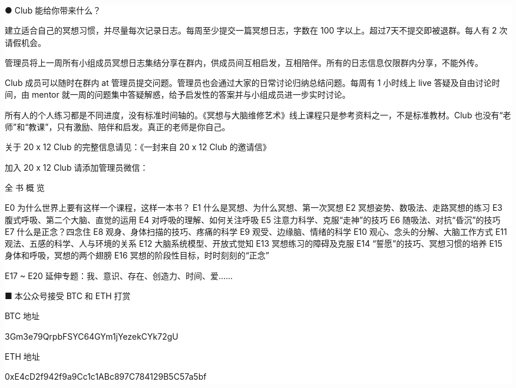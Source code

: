
● Club 能给你带来什么？



建立适合自己的冥想习惯，并尽量每次记录日志。每周至少提交一篇冥想日志，字数在 100 字以上。超过7天不提交即被退群。每人有 2 次请假机会。



管理员将上一周所有小组成员冥想日志集结分享在群内，供成员间互相启发，互相陪伴。所有的日志信息仅限群内分享，不能外传。



Club 成员可以随时在群内 at 管理员提交问题。管理员也会通过大家的日常讨论归纳总结问题。每周有 1 小时线上 live 答疑及自由讨论时间，由 mentor 就一周的问题集中答疑解惑，给予启发性的答案并与小组成员进一步实时讨论。



所有人的个人练习都是不同进度，没有标准时间轴的。《冥想与大脑维修艺术》线上课程只是参考资料之一，不是标准教材。Club 也没有“老师”和“教课”，只有激励、陪伴和启发。真正的老师是你自己。



关于 20 x 12 Club 的完整信息请见：《一封来自 20 x 12 Club 的邀请信》



加入 20 x 12 Club 请添加管理员微信：





 全 书 概 览




E0  为什么世界上要有这样一个课程，这样一本书？
E1  什么是冥想、为什么冥想、第一次冥想
E2  冥想姿势、数吸法、走路冥想的练习
E3  腹式呼吸、第二个大脑、直觉的运用
E4  对呼吸的理解、如何关注呼吸
E5  注意力科学、克服“走神”的技巧
E6  随吸法、对抗“昏沉”的技巧
E7  什么是正念？四念住
E8  观身、身体扫描的技巧、疼痛的科学
E9  观受、边缘脑、情绪的科学
E10  观心、念头的分解、大脑工作方式
E11  观法、五感的科学、人与环境的关系
E12  大脑系统模型、开放式觉知
E13  冥想练习的障碍及克服
E14  “誓愿”的技巧、冥想习惯的培养
E15  身体和呼吸，冥想的两个翅膀
E16  冥想的阶段性目标，时时刻刻的“正念”

E17 ~ E20  延伸专题：我、意识、存在、创造力、时间、爱……






■ 本公众号接受 BTC 和 ETH 打赏



BTC 地址

3Gm3e79QrpbFSYC64GYm1jYezekCYk72gU

ETH 地址

0xE4cD2f942f9a9Cc1c1ABc897C784129B5C57a5bf